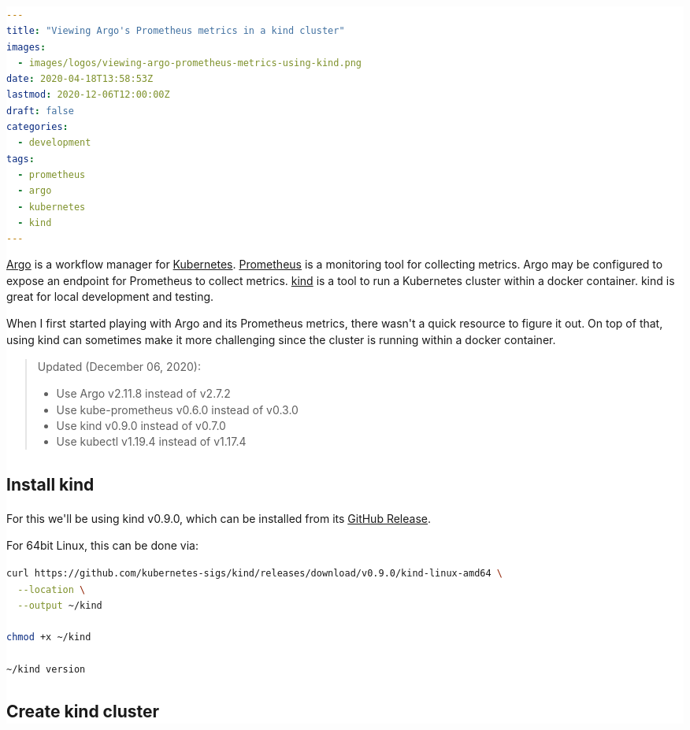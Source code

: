 ```yaml
---
title: "Viewing Argo's Prometheus metrics in a kind cluster"
images:
  - images/logos/viewing-argo-prometheus-metrics-using-kind.png
date: 2020-04-18T13:58:53Z
lastmod: 2020-12-06T12:00:00Z
draft: false
categories:
  - development
tags:
  - prometheus
  - argo
  - kubernetes
  - kind
---
```


[Argo](https://argoproj.github.io/) is a workflow manager for
[Kubernetes](https://kubernetes.io/). [Prometheus](https://prometheus.io/)
is a monitoring tool for collecting metrics. Argo may be configured to expose
an endpoint for Prometheus to collect metrics. [kind](https://kind.sigs.k8s.io/)
is a tool to run a Kubernetes cluster within a docker container. kind is great
for local development and testing.

When I first started playing with Argo and its Prometheus metrics, there wasn't
a quick resource to figure it out. On top of that, using kind can sometimes make it
more challenging since the cluster is running within a docker container.

> Updated (December 06, 2020):
>
> - Use Argo v2.11.8 instead of v2.7.2
> - Use kube-prometheus v0.6.0 instead of v0.3.0
> - Use kind v0.9.0 instead of v0.7.0
> - Use kubectl v1.19.4 instead of v1.17.4

## Install kind

For this we'll be using kind v0.9.0, which can be installed from its
[GitHub Release](https://github.com/kubernetes-sigs/kind/releases/tag/v0.9.0).

For 64bit Linux, this can be done via:

```bash
curl https://github.com/kubernetes-sigs/kind/releases/download/v0.9.0/kind-linux-amd64 \
  --location \
  --output ~/kind

chmod +x ~/kind

~/kind version
```

## Create kind cluster
